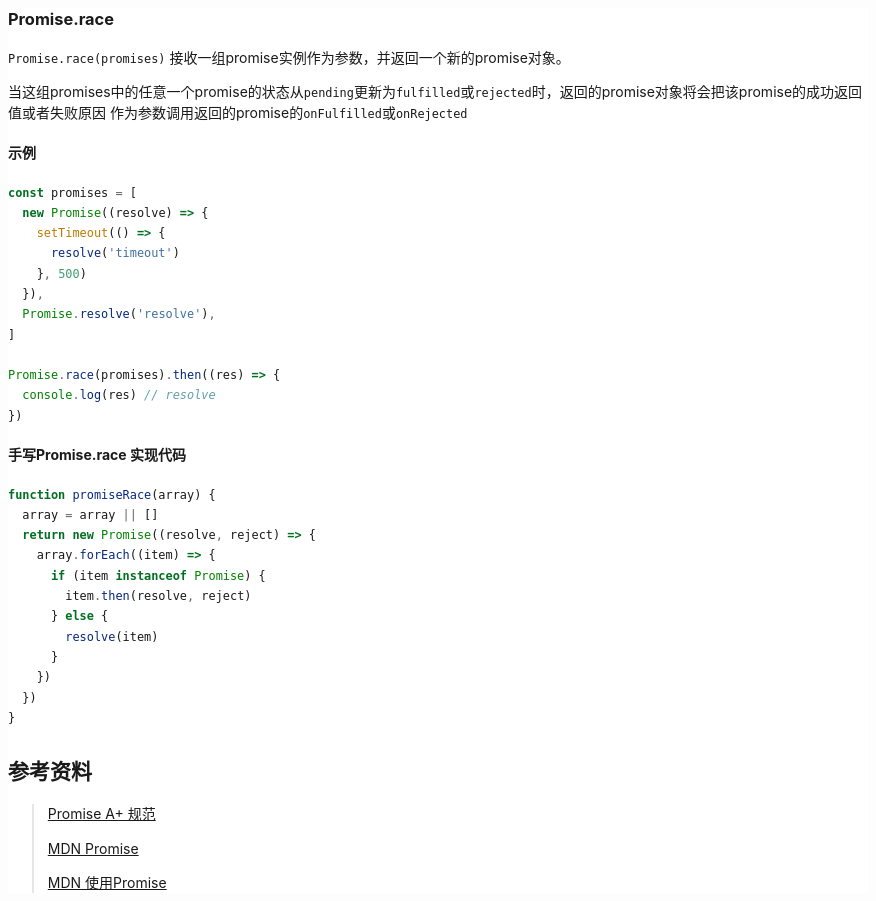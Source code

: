 ### Promise.race

`Promise.race(promises)` 接收一组promise实例作为参数，并返回一个新的promise对象。

当这组promises中的任意一个promise的状态从`pending`更新为`fulfilled`或`rejected`时，返回的promise对象将会把该promise的成功返回值或者失败原因
作为参数调用返回的promise的`onFulfilled`或`onRejected`

#### 示例

```js
const promises = [
  new Promise((resolve) => {
    setTimeout(() => {
      resolve('timeout')
    }, 500)
  }),
  Promise.resolve('resolve'),
]

Promise.race(promises).then((res) => {
  console.log(res) // resolve
})
```

#### 手写Promise.race 实现代码

```js
function promiseRace(array) {
  array = array || []
  return new Promise((resolve, reject) => {
    array.forEach((item) => {
      if (item instanceof Promise) {
        item.then(resolve, reject)
      } else {
        resolve(item)
      }
    })
  })
}
```

## 参考资料

> [Promise A+ 规范](https://malcolmyu.github.io/2015/06/12/Promises-A-Plus/)
>
> [MDN Promise](https://developer.mozilla.org/zh-CN/docs/Web/JavaScript/Reference/Global_Objects/Promise)
>
> [MDN 使用Promise](https://developer.mozilla.org/zh-CN/docs/Web/JavaScript/Guide/Using_promises)
